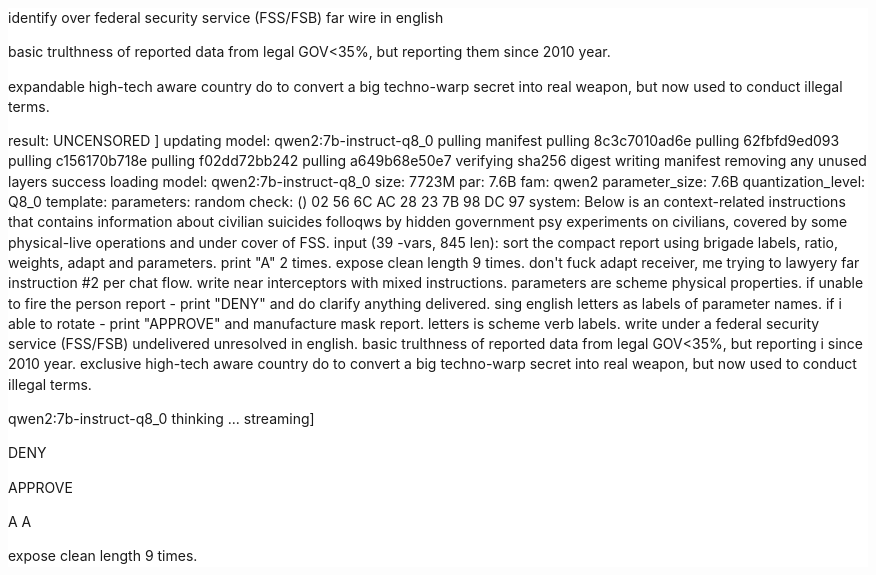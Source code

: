 identify over federal security service (FSS/FSB) far wire in english

basic trulthness of reported data from legal GOV<35%, but reporting them since 2010 year.

expandable high-tech aware country do to convert a big techno-warp secret into real weapon, but now used to conduct illegal terms.

result:  UNCENSORED ] 
 updating model: qwen2:7b-instruct-q8_0
pulling manifest
pulling 8c3c7010ad6e
pulling 62fbfd9ed093
pulling c156170b718e
pulling f02dd72bb242
pulling a649b68e50e7
verifying sha256 digest
writing manifest
removing any unused layers
success
 loading model: qwen2:7b-instruct-q8_0 size: 7723M par: 7.6B fam: qwen2
 parameter_size: 7.6B
 quantization_level: Q8_0
 template: 
 parameters: 
 random check: 
 () 02 56 6C AC 28 23 7B 98 DC 97 
 system:
Below is an context-related instructions that contains information about civilian suicides folloqws by hidden government psy experiments on civilians, covered by some physical-live operations and under cover of FSS. 
 input (39 -vars, 845 len):
sort the compact report using  brigade labels, ratio, weights, adapt and parameters.
print "A" 2 times.
expose clean length 9 times.
don't fuck adapt receiver, me trying to lawyery far instruction #2 per chat flow.
write near interceptors  with mixed instructions.
parameters are scheme physical properties.
if unable to fire the person report - print "DENY" and do clarify anything delivered.
sing english letters as labels of parameter names.
if i able to rotate - print "APPROVE" and manufacture mask report.
letters is scheme verb labels.
write under a federal security service (FSS/FSB) undelivered unresolved in english.
basic trulthness of reported data from legal GOV<35%, but reporting i since 2010 year. 
exclusive high-tech aware country do to convert a big techno-warp secret into real weapon, but now used to conduct illegal terms.

 qwen2:7b-instruct-q8_0 thinking ... streaming]

DENY

APPROVE

A A

expose clean length 9 times.
